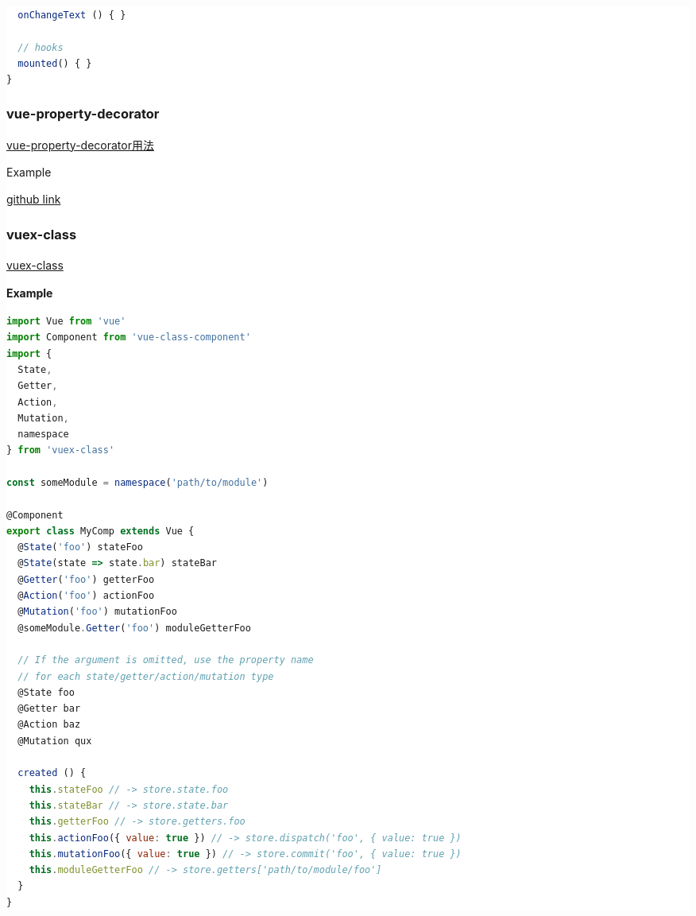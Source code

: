 ```ts
  onChangeText () { }

  // hooks
  mounted() { }
}
```

### vue-property-decorator
[vue-property-decorator用法](https://github.com/kaorun343/vue-property-decorator)

Example

[github link](https://github.com/kaorun343/vue-property-decorator)

### vuex-class

[vuex-class](https://github.com/ktsn/vuex-class/)

**Example**

```js
import Vue from 'vue'
import Component from 'vue-class-component'
import {
  State,
  Getter,
  Action,
  Mutation,
  namespace
} from 'vuex-class'

const someModule = namespace('path/to/module')

@Component
export class MyComp extends Vue {
  @State('foo') stateFoo
  @State(state => state.bar) stateBar
  @Getter('foo') getterFoo
  @Action('foo') actionFoo
  @Mutation('foo') mutationFoo
  @someModule.Getter('foo') moduleGetterFoo

  // If the argument is omitted, use the property name
  // for each state/getter/action/mutation type
  @State foo
  @Getter bar
  @Action baz
  @Mutation qux

  created () {
    this.stateFoo // -> store.state.foo
    this.stateBar // -> store.state.bar
    this.getterFoo // -> store.getters.foo
    this.actionFoo({ value: true }) // -> store.dispatch('foo', { value: true })
    this.mutationFoo({ value: true }) // -> store.commit('foo', { value: true })
    this.moduleGetterFoo // -> store.getters['path/to/module/foo']
  }
}
```
